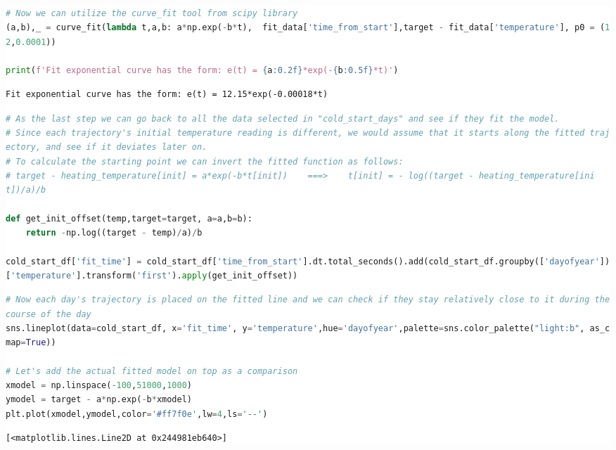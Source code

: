 ```python
# Now we can utilize the curve_fit tool from scipy library
(a,b),_ = curve_fit(lambda t,a,b: a*np.exp(-b*t),  fit_data['time_from_start'],target - fit_data['temperature'], p0 = (12,0.0001))

print(f'Fit exponential curve has the form: e(t) = {a:0.2f}*exp(-{b:0.5f}*t)')
```

    Fit exponential curve has the form: e(t) = 12.15*exp(-0.00018*t)
    


```python
# As the last step we can go back to all the data selected in "cold_start_days" and see if they fit the model.
# Since each trajectory's initial temperature reading is different, we would assume that it starts along the fitted trajectory, and see if it deviates later on.
# To calculate the starting point we can invert the fitted function as follows:
# target - heating_temperature[init] = a*exp(-b*t[init])    ===>    t[init] = - log((target - heating_temperature[init])/a)/b

def get_init_offset(temp,target=target, a=a,b=b):
    return -np.log((target - temp)/a)/b

cold_start_df['fit_time'] = cold_start_df['time_from_start'].dt.total_seconds().add(cold_start_df.groupby(['dayofyear'])['temperature'].transform('first').apply(get_init_offset))
```


```python
# Now each day's trajectory is placed on the fitted line and we can check if they stay relatively close to it during the course of the day
sns.lineplot(data=cold_start_df, x='fit_time', y='temperature',hue='dayofyear',palette=sns.color_palette("light:b", as_cmap=True))

# Let's add the actual fitted model on top as a comparison
xmodel = np.linspace(-100,51000,1000)
ymodel = target - a*np.exp(-b*xmodel)
plt.plot(xmodel,ymodel,color='#ff7f0e',lw=4,ls='--')
```




    [<matplotlib.lines.Line2D at 0x244981eb640>]




    
